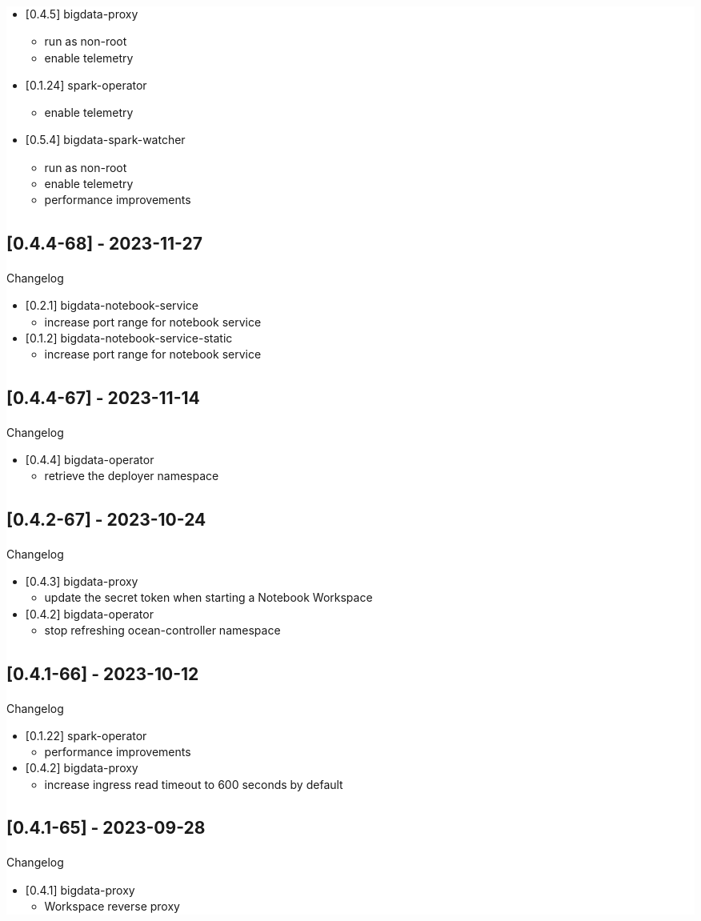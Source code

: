 - [0.4.5] bigdata-proxy

  - run as non-root
  - enable telemetry

- [0.1.24] spark-operator
  - enable telemetry

- [0.5.4] bigdata-spark-watcher
  - run as non-root
  - enable telemetry
  - performance improvements

## [0.4.4-68] - 2023-11-27

Changelog

- [0.2.1] bigdata-notebook-service
  - increase port range for notebook service
- [0.1.2] bigdata-notebook-service-static
  - increase port range for notebook service

## [0.4.4-67] - 2023-11-14

Changelog

- [0.4.4] bigdata-operator
  - retrieve the deployer namespace

## [0.4.2-67] - 2023-10-24

Changelog

- [0.4.3] bigdata-proxy
  - update the secret token when starting a Notebook Workspace
- [0.4.2] bigdata-operator
  - stop refreshing ocean-controller namespace

## [0.4.1-66] - 2023-10-12

Changelog

- [0.1.22] spark-operator
  - performance improvements
- [0.4.2] bigdata-proxy
  - increase ingress read timeout to 600 seconds by default

## [0.4.1-65] - 2023-09-28

Changelog

- [0.4.1] bigdata-proxy
  - Workspace reverse proxy
